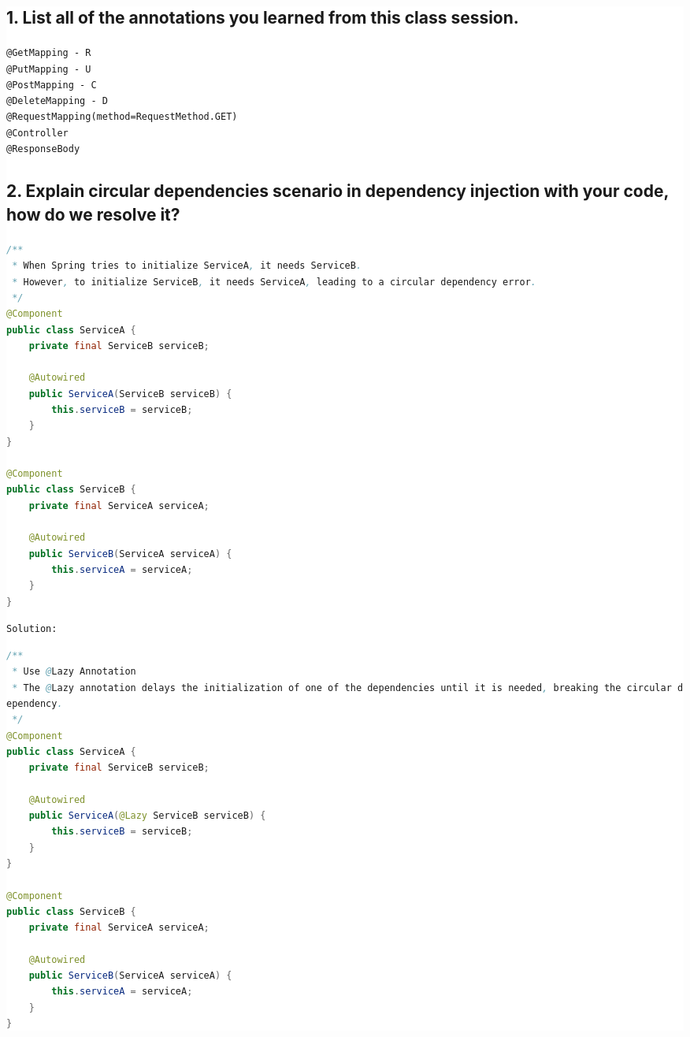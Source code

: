 ## 1. List all of the annotations you learned from this class session.
    @GetMapping - R
    @PutMapping - U
    @PostMapping - C
    @DeleteMapping - D
    @RequestMapping(method=RequestMethod.GET)
    @Controller
    @ResponseBody
## 2. Explain circular dependencies scenario in dependency injection with your code, how do we resolve it?
```java
/**
 * When Spring tries to initialize ServiceA, it needs ServiceB. 
 * However, to initialize ServiceB, it needs ServiceA, leading to a circular dependency error.
 */
@Component
public class ServiceA {
    private final ServiceB serviceB;

    @Autowired
    public ServiceA(ServiceB serviceB) {
        this.serviceB = serviceB;
    }
}

@Component
public class ServiceB {
    private final ServiceA serviceA;

    @Autowired
    public ServiceB(ServiceA serviceA) {
        this.serviceA = serviceA;
    }
}
```
    Solution:
```java
/**
 * Use @Lazy Annotation
 * The @Lazy annotation delays the initialization of one of the dependencies until it is needed, breaking the circular dependency.
 */
@Component
public class ServiceA {
    private final ServiceB serviceB;

    @Autowired
    public ServiceA(@Lazy ServiceB serviceB) {
        this.serviceB = serviceB;
    }
}

@Component
public class ServiceB {
    private final ServiceA serviceA;

    @Autowired
    public ServiceB(ServiceA serviceA) {
        this.serviceA = serviceA;
    }
}
```